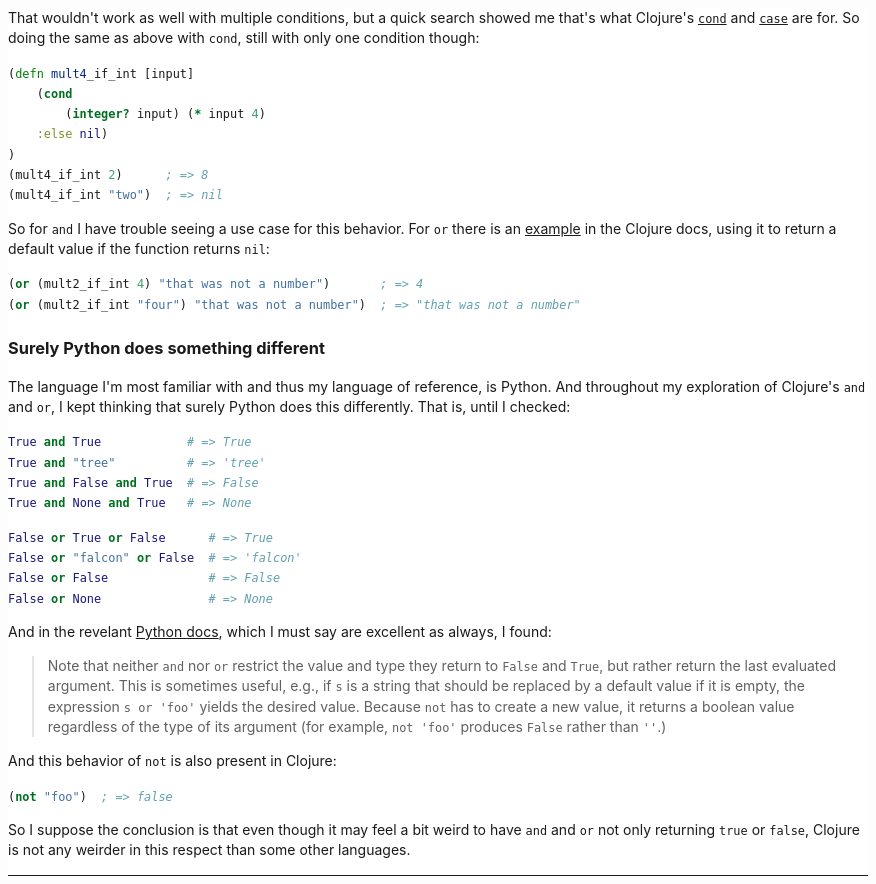 That wouldn't work as well with multiple conditions, but a quick search showed me that's what Clojure's [`cond`](http://clojuredocs.org/clojure.core/cond) and [`case`](http://clojuredocs.org/clojure.core/case) are for. So doing the same as above with `cond`, still with only one condition though:
```Clojure
(defn mult4_if_int [input]
	(cond
		(integer? input) (* input 4)
	:else nil)
)
(mult4_if_int 2)      ; => 8
(mult4_if_int "two")  ; => nil
```

So for `and` I have trouble seeing a use case for this behavior. For `or` there is an [example](https://clojuredocs.org/clojure.core/or#example-5e4010ebe4b0ca44402ef82d) in the Clojure docs, using it to return a default value if the function returns `nil`:
```Clojure
(or (mult2_if_int 4) "that was not a number")       ; => 4
(or (mult2_if_int "four") "that was not a number")  ; => "that was not a number"
```

### Surely Python does something different
The language I'm most familiar with and thus my language of reference, is Python. And throughout my exploration of Clojure's `and` and `or`, I kept thinking that surely Python does this differently. That is, until I checked:
``` Python
True and True            # => True
True and "tree"          # => 'tree'
True and False and True  # => False
True and None and True   # => None
```

```Python
False or True or False      # => True
False or "falcon" or False  # => 'falcon'
False or False              # => False
False or None               # => None
```

And in the revelant [Python docs](https://docs.python.org/3/reference/expressions.html#boolean-operations), which I must say are excellent as always, I found:
> Note that neither `and` nor `or` restrict the value and type they return to `False` and `True`, but rather return the last evaluated argument. This is sometimes useful, e.g., if `s` is a string that should be replaced by a default value if it is empty, the expression `s or 'foo'` yields the desired value. Because `not` has to create a new value, it returns a boolean value regardless of the type of its argument (for example, `not 'foo'` produces `False` rather than `''`.)

And this behavior of `not` is also present in Clojure:
```Clojure
(not "foo")  ; => false
```

So I suppose the conclusion is that even though it may feel a bit weird to have `and` and `or` not only returning `true` or `false`, Clojure is not any weirder in this respect than some other languages.

---